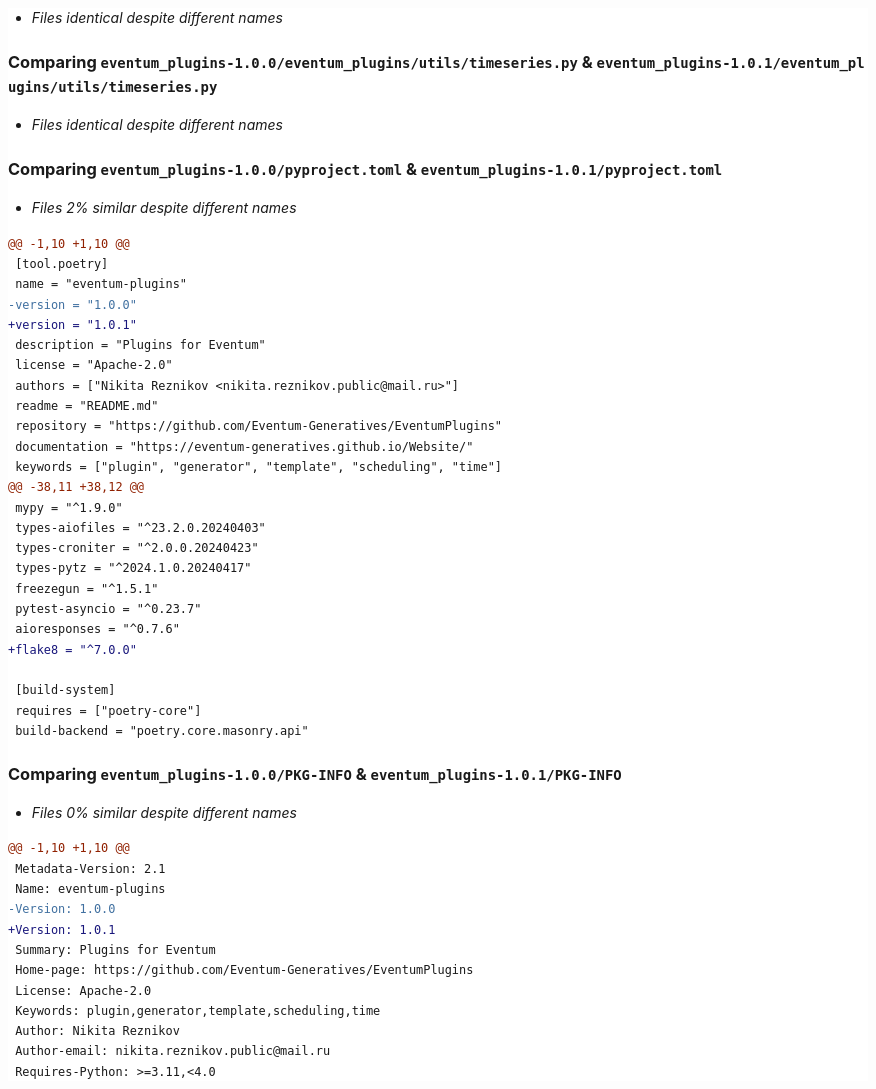  * *Files identical despite different names*

### Comparing `eventum_plugins-1.0.0/eventum_plugins/utils/timeseries.py` & `eventum_plugins-1.0.1/eventum_plugins/utils/timeseries.py`

 * *Files identical despite different names*

### Comparing `eventum_plugins-1.0.0/pyproject.toml` & `eventum_plugins-1.0.1/pyproject.toml`

 * *Files 2% similar despite different names*

```diff
@@ -1,10 +1,10 @@
 [tool.poetry]
 name = "eventum-plugins"
-version = "1.0.0"
+version = "1.0.1"
 description = "Plugins for Eventum"
 license = "Apache-2.0"
 authors = ["Nikita Reznikov <nikita.reznikov.public@mail.ru>"]
 readme = "README.md"
 repository = "https://github.com/Eventum-Generatives/EventumPlugins"
 documentation = "https://eventum-generatives.github.io/Website/"
 keywords = ["plugin", "generator", "template", "scheduling", "time"]
@@ -38,11 +38,12 @@
 mypy = "^1.9.0"
 types-aiofiles = "^23.2.0.20240403"
 types-croniter = "^2.0.0.20240423"
 types-pytz = "^2024.1.0.20240417"
 freezegun = "^1.5.1"
 pytest-asyncio = "^0.23.7"
 aioresponses = "^0.7.6"
+flake8 = "^7.0.0"
 
 [build-system]
 requires = ["poetry-core"]
 build-backend = "poetry.core.masonry.api"
```

### Comparing `eventum_plugins-1.0.0/PKG-INFO` & `eventum_plugins-1.0.1/PKG-INFO`

 * *Files 0% similar despite different names*

```diff
@@ -1,10 +1,10 @@
 Metadata-Version: 2.1
 Name: eventum-plugins
-Version: 1.0.0
+Version: 1.0.1
 Summary: Plugins for Eventum
 Home-page: https://github.com/Eventum-Generatives/EventumPlugins
 License: Apache-2.0
 Keywords: plugin,generator,template,scheduling,time
 Author: Nikita Reznikov
 Author-email: nikita.reznikov.public@mail.ru
 Requires-Python: >=3.11,<4.0
```

